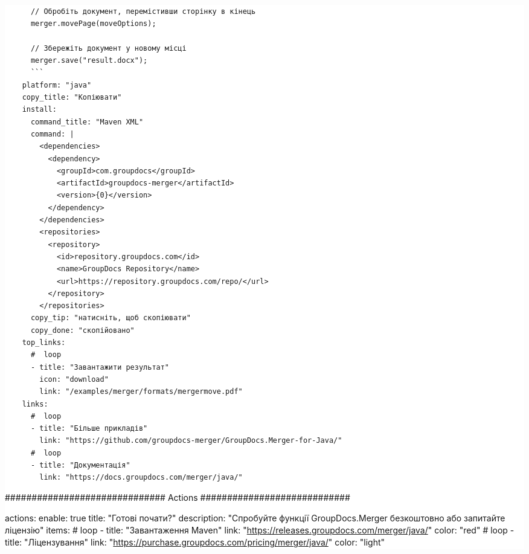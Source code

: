           // Обробіть документ, перемістивши сторінку в кінець
          merger.movePage(moveOptions);
          
          // Збережіть документ у новому місці
          merger.save("result.docx");
          ```
        platform: "java"
        copy_title: "Копіювати"
        install:
          command_title: "Maven XML"
          command: |
            <dependencies>
              <dependency>
                <groupId>com.groupdocs</groupId>
                <artifactId>groupdocs-merger</artifactId>
                <version>{0}</version>
              </dependency>
            </dependencies>
            <repositories>
              <repository>
                <id>repository.groupdocs.com</id>
                <name>GroupDocs Repository</name>
                <url>https://repository.groupdocs.com/repo/</url>
              </repository>
            </repositories>
          copy_tip: "натисніть, щоб скопіювати"
          copy_done: "скопійовано"
        top_links:
          #  loop
          - title: "Завантажити результат"
            icon: "download"
            link: "/examples/merger/formats/mergermove.pdf"
        links:
          #  loop
          - title: "Більше прикладів"
            link: "https://github.com/groupdocs-merger/GroupDocs.Merger-for-Java/"
          #  loop
          - title: "Документація"
            link: "https://docs.groupdocs.com/merger/java/"
            

            


############################## Actions ############################

actions:
  enable: true
  title: "Готові почати?"
  description: "Спробуйте функції GroupDocs.Merger безкоштовно або запитайте ліцензію"
  items:
    #  loop
    - title: "Завантаження Maven"
      link: "https://releases.groupdocs.com/merger/java/"
      color: "red"
        #  loop
    - title: "Ліцензування"
      link: "https://purchase.groupdocs.com/pricing/merger/java/"
      color: "light"